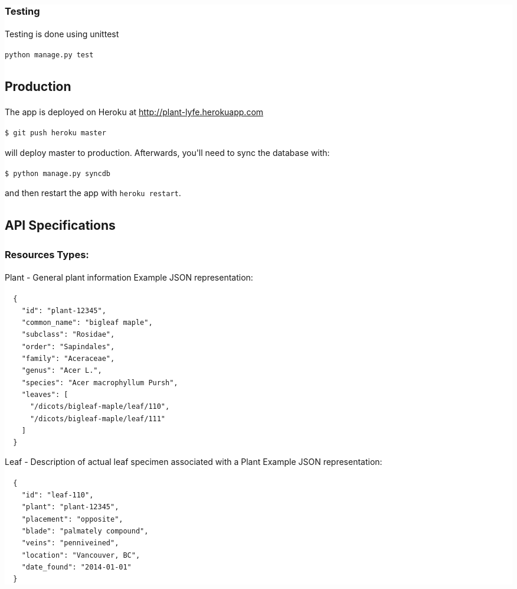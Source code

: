 
### Testing

Testing is done using unittest

``python manage.py test``

## Production

The app is deployed on Heroku at http://plant-lyfe.herokuapp.com

```
$ git push heroku master
```

will deploy master to production. Afterwards, you'll need to sync the database with:

```
$ python manage.py syncdb
```

and then restart the app with ``heroku restart``.


## API Specifications

### Resources Types:

  Plant - General plant information
    Example JSON representation:

      {
        "id": "plant-12345",
        "common_name": "bigleaf maple",
        "subclass": "Rosidae",
        "order": "Sapindales",
        "family": "Aceraceae",
        "genus": "Acer L.",
        "species": "Acer macrophyllum Pursh",
        "leaves": [ 
          "/dicots/bigleaf-maple/leaf/110",
          "/dicots/bigleaf-maple/leaf/111"
        ]
      }

  Leaf  - Description of actual leaf specimen associated with a Plant
    Example JSON representation:

      {
        "id": "leaf-110",
        "plant": "plant-12345",
        "placement": "opposite",
        "blade": "palmately compound",
        "veins": "penniveined",
        "location": "Vancouver, BC",
        "date_found": "2014-01-01"
      }

